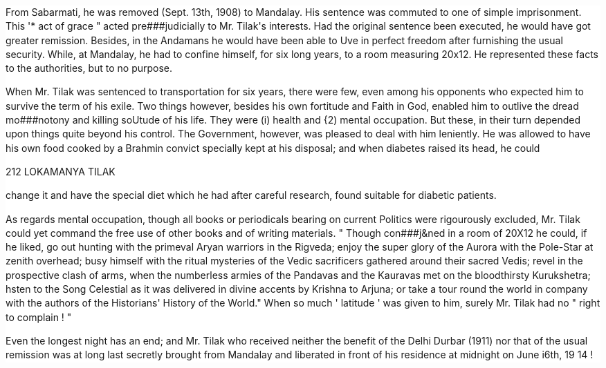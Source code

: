 From Sabarmati, he was removed (Sept. 13th, 1908) 
to Mandalay. His sentence was commuted to one of 
simple imprisonment. This '* act of grace " acted pre###judicially to Mr. Tilak's interests. Had the original 
sentence been executed, he would have got greater 
remission. Besides, in the Andamans he would have 
been able to Uve in perfect freedom after furnishing 
the usual security. While, at Mandalay, he had to confine 
himself, for six long years, to a room measuring 
20x12. He represented these facts to the authorities, 
but to no purpose. 

When Mr. Tilak was sentenced to transportation for 
six years, there were few, even among his opponents 
who expected him to survive the term of his exile. 
Two things however, besides his own fortitude and 
Faith in God, enabled him to outlive the dread mo###notony and killing soUtude of his life. They were (i) 
health and {2) mental occupation. But these, in their 
turn depended upon things quite beyond his control. 
The Government, however, was pleased to deal with 
him leniently. He was allowed to have his own food 
cooked by a Brahmin convict specially kept at his 
disposal; and when diabetes raised its head, he could 



212 LOKAMANYA TILAK 

change it and have the special diet which he had after 
careful research, found suitable for diabetic patients. 

As regards mental occupation, though all books or 
periodicals bearing on current Politics were rigourously 
excluded, Mr. Tilak could yet command the free use of 
other books and of writing materials. " Though con###j&ned in a room of 20X12 he could, if he liked, go out 
hunting with the primeval Aryan warriors in the 
Rigveda; enjoy the super glory of the Aurora with the 
Pole-Star at zenith overhead; busy himself with the 
ritual mysteries of the Vedic sacrificers gathered around 
their sacred Vedis; revel in the prospective clash of 
arms, when the numberless armies of the Pandavas 
and the Kauravas met on the bloodthirsty Kurukshetra; 
hsten to the Song Celestial as it was delivered in divine 
accents by Krishna to Arjuna; or take a tour round 
the world in company with the authors of the 
Historians' History of the World." When so much 
' latitude ' was given to him, surely Mr. Tilak had no 
" right to complain ! " 

Even the longest night has an end; and Mr. Tilak 
who received neither the benefit of the Delhi Durbar 
(1911) nor that of the usual remission was at long last 
secretly brought from Mandalay and liberated in front 
of his residence at midnight on June i6th, 19 14 ! 


